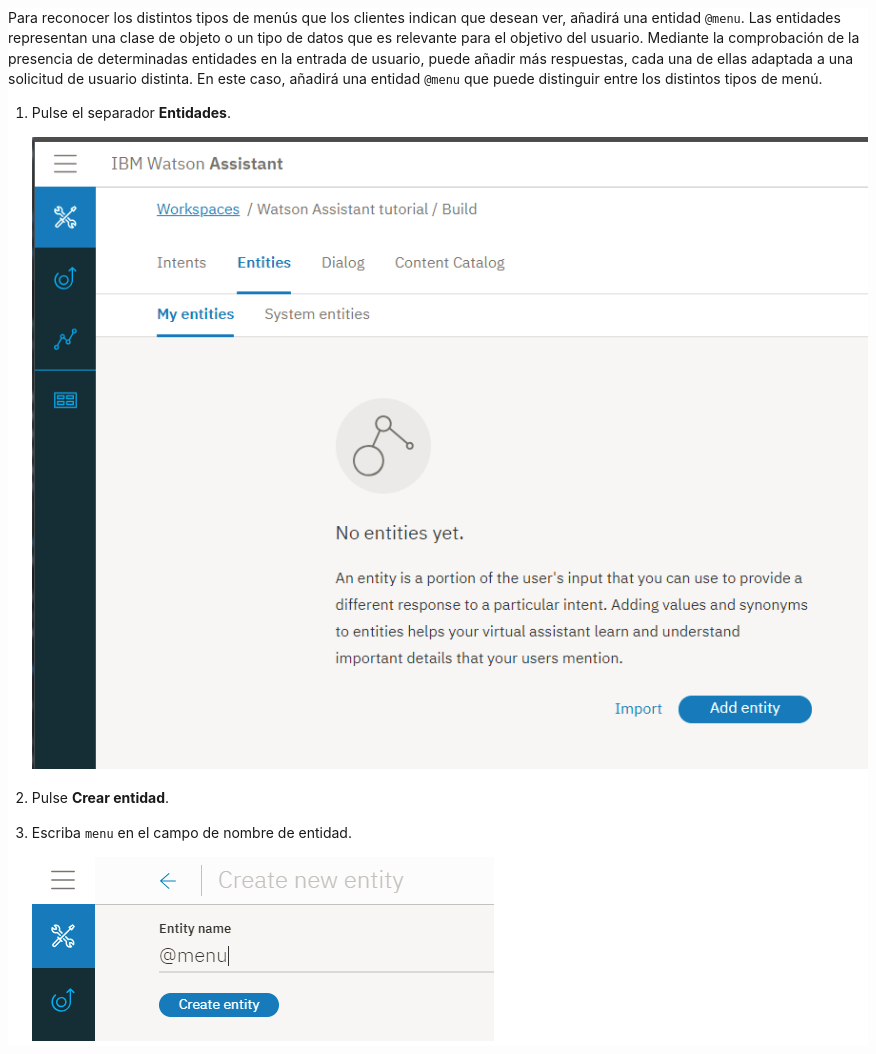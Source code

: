 Para reconocer los distintos tipos de menús que los clientes indican que desean ver, añadirá una entidad `@menu`. Las entidades representan una clase de objeto o un tipo de datos que es relevante para el objetivo del usuario. Mediante la comprobación de la presencia de determinadas entidades en la entrada de usuario, puede añadir más respuestas, cada una de ellas adaptada a una solicitud de usuario distinta. En este caso, añadirá una entidad `@menu` que puede distinguir entre los distintos tipos de menú.

1.  Pulse el separador **Entidades**.

    ![Muestra la página de entidades vacía con el botón Crearentidad.](images/gs-ass-add-entity.png)

1.  Pulse **Crear entidad**.

1.  Escriba `menu` en el campo de nombre de entidad.

    ![Muestra la entidad @menu añadida y el botón Crear entidad.](images/gs-ass-entity-create-menu.png)
